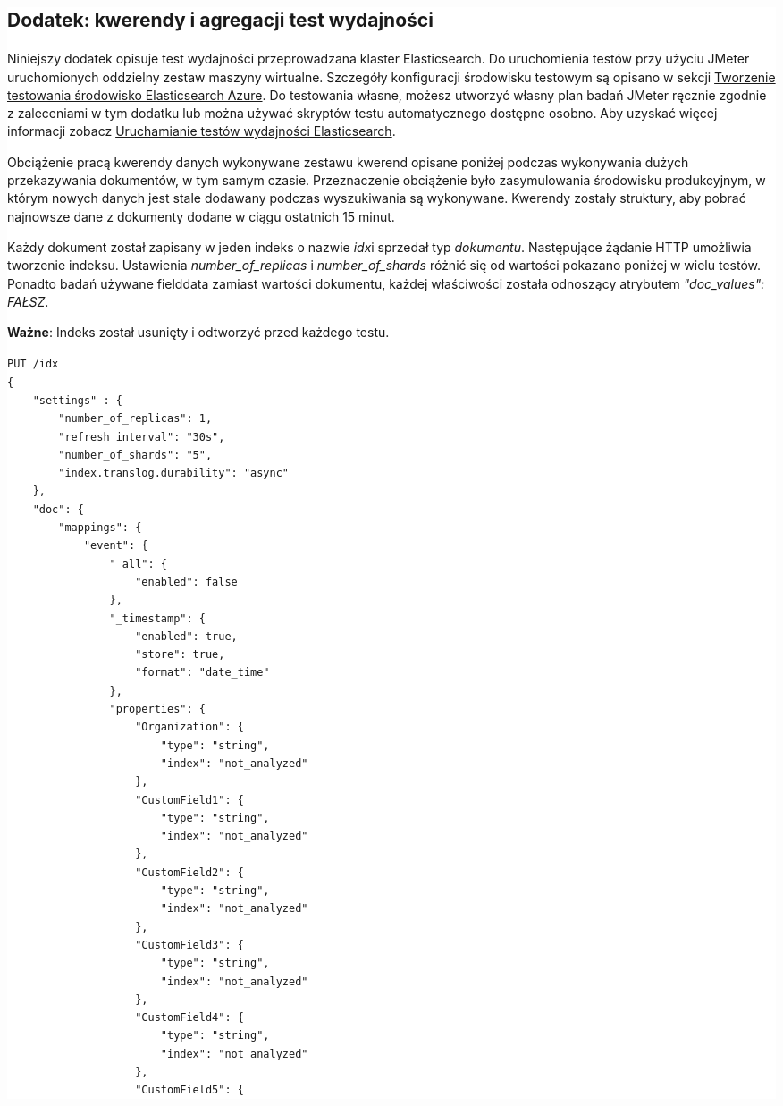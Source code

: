 ## <a name="appendix-the-query-and-aggregation-performance-test"></a>Dodatek: kwerendy i agregacji test wydajności

Niniejszy dodatek opisuje test wydajności przeprowadzana klaster Elasticsearch. Do uruchomienia testów przy użyciu JMeter uruchomionych oddzielny zestaw maszyny wirtualne. Szczegóły konfiguracji środowisku testowym są opisano w sekcji [Tworzenie testowania środowisko Elasticsearch Azure](guidance-elasticsearch-creating-performance-testing-environment.md). Do testowania własne, możesz utworzyć własny plan badań JMeter ręcznie zgodnie z zaleceniami w tym dodatku lub można używać skryptów testu automatycznego dostępne osobno. Aby uzyskać więcej informacji zobacz [Uruchamianie testów wydajności Elasticsearch](guidance-elasticsearch-running-automated-performance-tests.md).

Obciążenie pracą kwerendy danych wykonywane zestawu kwerend opisane poniżej podczas wykonywania dużych przekazywania dokumentów, w tym samym czasie. Przeznaczenie obciążenie było zasymulowania środowisku produkcyjnym, w którym nowych danych jest stale dodawany podczas wyszukiwania są wykonywane. Kwerendy zostały struktury, aby pobrać najnowsze dane z dokumenty dodane w ciągu ostatnich 15 minut.

Każdy dokument został zapisany w jeden indeks o nazwie *idx*i sprzedał typ *dokumentu*. Następujące żądanie HTTP umożliwia tworzenie indeksu. Ustawienia *number_of_replicas* i *number_of_shards* różnić się od wartości pokazano poniżej w wielu testów. Ponadto badań używane fielddata zamiast wartości dokumentu, każdej właściwości została odnoszący atrybutem *"doc_values": FAŁSZ*.

**Ważne**: Indeks został usunięty i odtworzyć przed każdego testu. 

``` http
PUT /idx
{  
    "settings" : {
        "number_of_replicas": 1,
        "refresh_interval": "30s",
        "number_of_shards": "5",
        "index.translog.durability": "async"    
    },
    "doc": {
        "mappings": {
            "event": {
                "_all": {
                    "enabled": false
                },
                "_timestamp": {
                    "enabled": true,
                    "store": true,
                    "format": "date_time"
                },
                "properties": {
                    "Organization": {
                        "type": "string",
                        "index": "not_analyzed"
                    },
                    "CustomField1": {
                        "type": "string",
                        "index": "not_analyzed"
                    },
                    "CustomField2": {
                        "type": "string",
                        "index": "not_analyzed"
                    },
                    "CustomField3": {
                        "type": "string",
                        "index": "not_analyzed"
                    },
                    "CustomField4": {
                        "type": "string",
                        "index": "not_analyzed"
                    },
                    "CustomField5": {
```